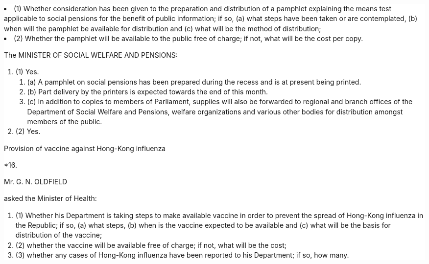 <li>(1) Whether consideration has been given to the preparation and distribution of a pamphlet explaining the means test applicable to social pensions for the benefit of public information; if so, (a) what steps have been taken or are contemplated, (b) when will the pamphlet be available for distribution and (c) what will be the method of distribution;</li>

<li>(2) Whether the pamphlet will be available to the public free of charge; if not, what will be the cost per copy.</li>

</ol>

</question>

<answer by="#minister_of_social_welfare_and_pensions" to="#oldfield">

<from>The MINISTER OF SOCIAL WELFARE AND PENSIONS:</from>

<ol>

<li>(1) Yes.

<ol>

<li>(a) A pamphlet on social pensions has been prepared during the recess and is at present being printed.</li>

<li>(b) Part delivery by the printers is expected towards the end of this month.</li>

<li>(c) In addition to copies to members of Parliament, supplies will also be forwarded to regional and branch offices of the Department of Social Welfare and Pensions, welfare organizations and various other bodies for distribution amongst members of the public.</li></ol></li>

<li>(2) Yes.</li>

</ol>

</answer>

</oralStatements>

<oralStatements>

<heading><span class="col_0717-0718" refersTo="page_0378"/>Provision of vaccine against Hong-Kong influenza</heading>

<question by="#oldfield" to="#minister_of_health">

<num>*16.</num>

<from>Mr. G. N. OLDFIELD</from>

<p>asked the Minister of Health:</p>

<ol>

<li>(1) Whether his Department is taking steps to make available vaccine in order to prevent the spread of Hong-Kong influenza in the Republic; if so, (a) what steps, (b) when is the vaccine expected to be available and (c) what will be the basis for distribution of the vaccine;</li>

<li>(2) whether the vaccine will be available free of charge; if not, what will be the cost;</li>

<li>(3) whether any cases of Hong-Kong influenza have been reported to his Department; if so, how many.</li>
